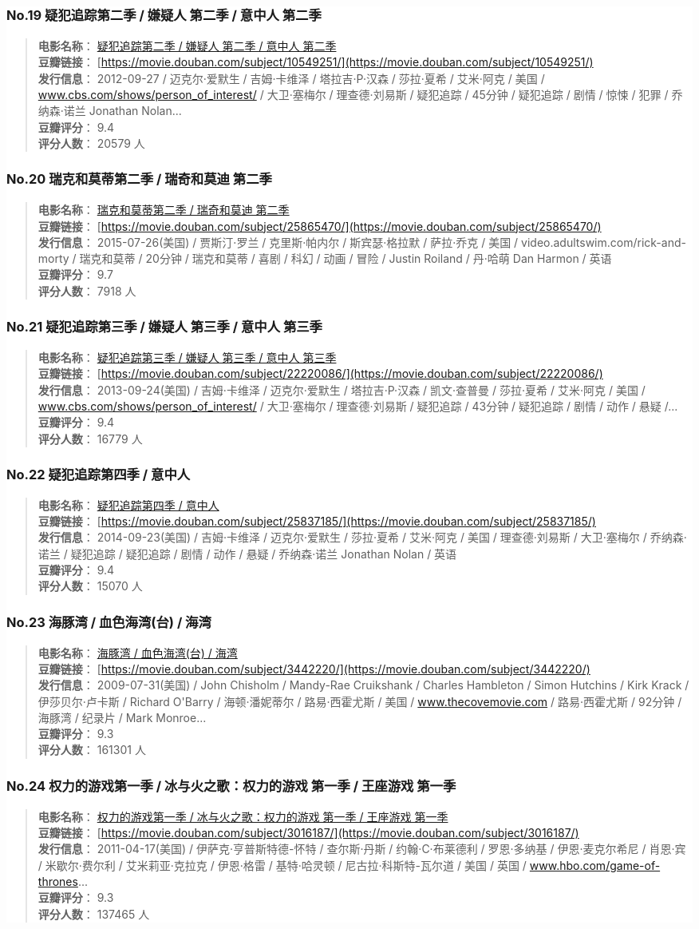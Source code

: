 ### No.19 疑犯追踪第二季 / 嫌疑人 第二季 / 意中人 第二季
 > **电影名称**： [疑犯追踪第二季 / 嫌疑人 第二季 / 意中人 第二季](https://movie.douban.com/subject/10549251/)  
 > **豆瓣链接**： [https://movie.douban.com/subject/10549251/](https://movie.douban.com/subject/10549251/)  
 > **发行信息**： 2012-09-27 / 迈克尔·爱默生 / 吉姆·卡维泽 / 塔拉吉·P·汉森 / 莎拉·夏希 / 艾米·阿克 / 美国 / www.cbs.com/shows/person_of_interest/ / 大卫·塞梅尔 / 理查德·刘易斯 / 疑犯追踪 / 45分钟 / 疑犯追踪 / 剧情 / 惊悚 / 犯罪 / 乔纳森·诺兰 Jonathan Nolan...  
 > **豆瓣评分**： 9.4  
 > **评分人数**： 20579 人  

### No.20 瑞克和莫蒂第二季 / 瑞奇和莫迪 第二季
 > **电影名称**： [瑞克和莫蒂第二季 / 瑞奇和莫迪 第二季](https://movie.douban.com/subject/25865470/)  
 > **豆瓣链接**： [https://movie.douban.com/subject/25865470/](https://movie.douban.com/subject/25865470/)  
 > **发行信息**： 2015-07-26(美国) / 贾斯汀·罗兰 / 克里斯·帕内尔 / 斯宾瑟·格拉默 / 萨拉·乔克 / 美国 / video.adultswim.com/rick-and-morty / 瑞克和莫蒂 / 20分钟 / 瑞克和莫蒂 / 喜剧 / 科幻 / 动画 / 冒险 / Justin Roiland / 丹·哈萌 Dan Harmon / 英语  
 > **豆瓣评分**： 9.7  
 > **评分人数**： 7918 人  

### No.21 疑犯追踪第三季 / 嫌疑人 第三季 / 意中人 第三季
 > **电影名称**： [疑犯追踪第三季 / 嫌疑人 第三季 / 意中人 第三季](https://movie.douban.com/subject/22220086/)  
 > **豆瓣链接**： [https://movie.douban.com/subject/22220086/](https://movie.douban.com/subject/22220086/)  
 > **发行信息**： 2013-09-24(美国) / 吉姆·卡维泽 / 迈克尔·爱默生 / 塔拉吉·P·汉森 / 凯文·查普曼 / 莎拉·夏希 / 艾米·阿克 / 美国 / www.cbs.com/shows/person_of_interest/ / 大卫·塞梅尔 / 理查德·刘易斯 / 疑犯追踪 / 43分钟 / 疑犯追踪 / 剧情 / 动作 / 悬疑 /...  
 > **豆瓣评分**： 9.4  
 > **评分人数**： 16779 人  

### No.22 疑犯追踪第四季 / 意中人
 > **电影名称**： [疑犯追踪第四季 / 意中人](https://movie.douban.com/subject/25837185/)  
 > **豆瓣链接**： [https://movie.douban.com/subject/25837185/](https://movie.douban.com/subject/25837185/)  
 > **发行信息**： 2014-09-23(美国) / 吉姆·卡维泽 / 迈克尔·爱默生 / 莎拉·夏希 / 艾米·阿克 / 美国 / 理查德·刘易斯 / 大卫·塞梅尔 / 乔纳森·诺兰 / 疑犯追踪 / 疑犯追踪 / 剧情 / 动作 / 悬疑 / 乔纳森·诺兰 Jonathan Nolan / 英语  
 > **豆瓣评分**： 9.4  
 > **评分人数**： 15070 人  

### No.23 海豚湾 / 血色海湾(台) / 海湾
 > **电影名称**： [海豚湾 / 血色海湾(台) / 海湾](https://movie.douban.com/subject/3442220/)  
 > **豆瓣链接**： [https://movie.douban.com/subject/3442220/](https://movie.douban.com/subject/3442220/)  
 > **发行信息**： 2009-07-31(美国) / John Chisholm / Mandy-Rae Cruikshank / Charles Hambleton / Simon Hutchins / Kirk Krack / 伊莎贝尔·卢卡斯 / Richard O'Barry / 海顿·潘妮蒂尔 / 路易·西霍尤斯 / 美国 / www.thecovemovie.com / 路易·西霍尤斯 / 92分钟 / 海豚湾 / 纪录片 / Mark Monroe...  
 > **豆瓣评分**： 9.3  
 > **评分人数**： 161301 人  

### No.24 权力的游戏第一季 / 冰与火之歌：权力的游戏 第一季 / 王座游戏 第一季
 > **电影名称**： [权力的游戏第一季 / 冰与火之歌：权力的游戏 第一季 / 王座游戏 第一季](https://movie.douban.com/subject/3016187/)  
 > **豆瓣链接**： [https://movie.douban.com/subject/3016187/](https://movie.douban.com/subject/3016187/)  
 > **发行信息**： 2011-04-17(美国) / 伊萨克·亨普斯特德-怀特 / 查尔斯·丹斯 / 约翰·C·布莱德利 / 罗恩·多纳基 / 伊恩·麦克尔希尼 / 肖恩·宾 / 米歇尔·费尔利 / 艾米莉亚·克拉克 / 伊恩·格雷 / 基特·哈灵顿 / 尼古拉·科斯特-瓦尔道 / 美国 / 英国 / www.hbo.com/game-of-thrones...  
 > **豆瓣评分**： 9.3  
 > **评分人数**： 137465 人  
